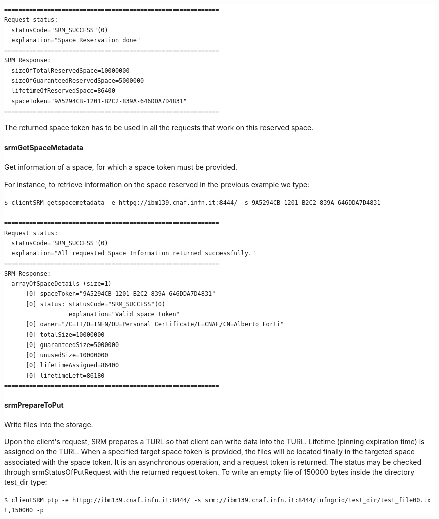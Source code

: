 	============================================================
	Request status:
	  statusCode="SRM_SUCCESS"(0)
	  explanation="Space Reservation done"
	============================================================
	SRM Response:
	  sizeOfTotalReservedSpace=10000000
	  sizeOfGuaranteedReservedSpace=5000000
	  lifetimeOfReservedSpace=86400
	  spaceToken="9A5294CB-1201-B2C2-839A-646DDA7D4831"
	============================================================

The returned space token has to be used in all the requests that work on this reserved space.

#### srmGetSpaceMetadata <a name="srmGetSpaceMetadata">&nbsp;</a>

Get information of a space, for which a space token must be provided.

For instance, to retrieve information on the space reserved in the previous example we type:

	$ clientSRM getspacemetadata -e httpg://ibm139.cnaf.infn.it:8444/ -s 9A5294CB-1201-B2C2-839A-646DDA7D4831
	
	============================================================
	Request status:
	  statusCode="SRM_SUCCESS"(0)
	  explanation="All requested Space Information returned successfully."
	============================================================
	SRM Response:
	  arrayOfSpaceDetails (size=1)
	      [0] spaceToken="9A5294CB-1201-B2C2-839A-646DDA7D4831"
	      [0] status: statusCode="SRM_SUCCESS"(0)
	                  explanation="Valid space token"
	      [0] owner="/C=IT/O=INFN/OU=Personal Certificate/L=CNAF/CN=Alberto Forti"
	      [0] totalSize=10000000
	      [0] guaranteedSize=5000000
	      [0] unusedSize=10000000
	      [0] lifetimeAssigned=86400
	      [0] lifetimeLeft=86180
	============================================================

#### srmPrepareToPut <a name="srmPrepareToPut">&nbsp;</a>

Write files into the storage. 

Upon the client's request, SRM prepares a TURL so that client can write data into the TURL. 
Lifetime (pinning expiration time) is assigned on the TURL. 
When a specified target space token is provided, the files will be located finally in the targeted space associated with the space token. 
It is an asynchronous operation, and a request token is returned. 
The status may be checked through srmStatusOfPutRequest with the returned request token. 
To write an empty file of 150000 bytes inside the directory test\_dir type:

	$ clientSRM ptp -e httpg://ibm139.cnaf.infn.it:8444/ -s srm://ibm139.cnaf.infn.it:8444/infngrid/test_dir/test_file00.txt,150000 -p
	